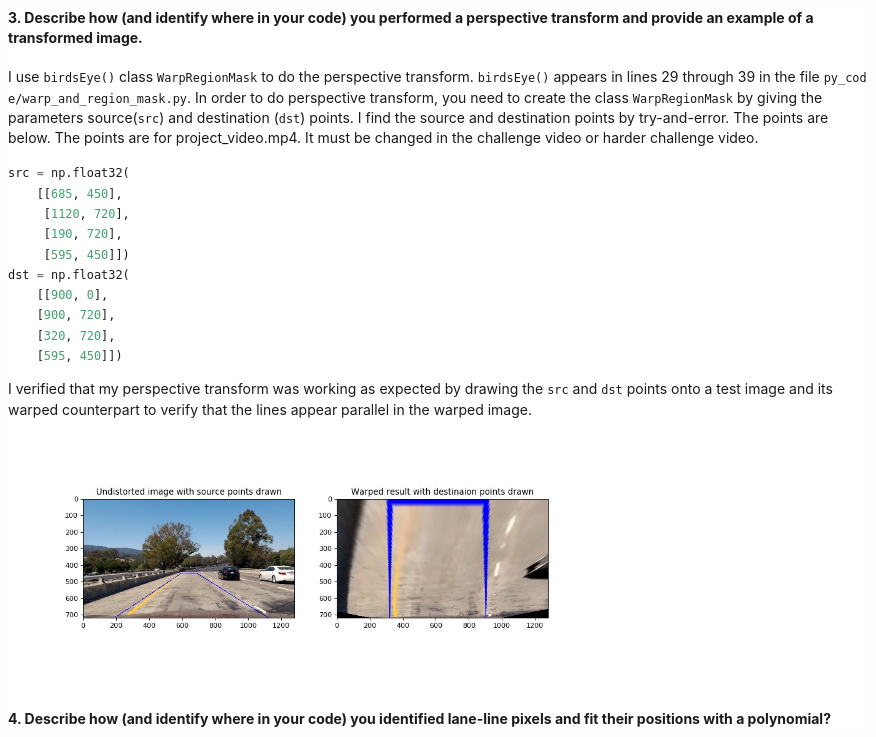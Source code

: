 #### 3. Describe how (and identify where in your code) you performed a perspective transform and provide an example of a transformed image.

I use `birdsEye()` class `WarpRegionMask` to do the perspective transform. `birdsEye()` appears in lines 29 through 39 in the file `py_code/warp_and_region_mask.py`. In order to do perspective transform, you need to create the class `WarpRegionMask` by giving the parameters source(`src`) and destination (`dst`) points.
I find the source and destination points by try-and-error. The points are below.
The points are for project_video.mp4. It must be changed in the challenge video or harder challenge video.
```python
src = np.float32(
    [[685, 450],
     [1120, 720],
     [190, 720],
     [595, 450]])
dst = np.float32(
    [[900, 0],
    [900, 720],
    [320, 720],
    [595, 450]])
```

I verified that my perspective transform was working as expected by drawing the `src` and `dst` points onto a test image and its warped counterpart to verify that the lines appear parallel in the warped image.

<img src='./writeup_images/perspective_trans.jpg' title='example perspective' width='600' />

#### 4. Describe how (and identify where in your code) you identified lane-line pixels and fit their positions with a polynomial?
